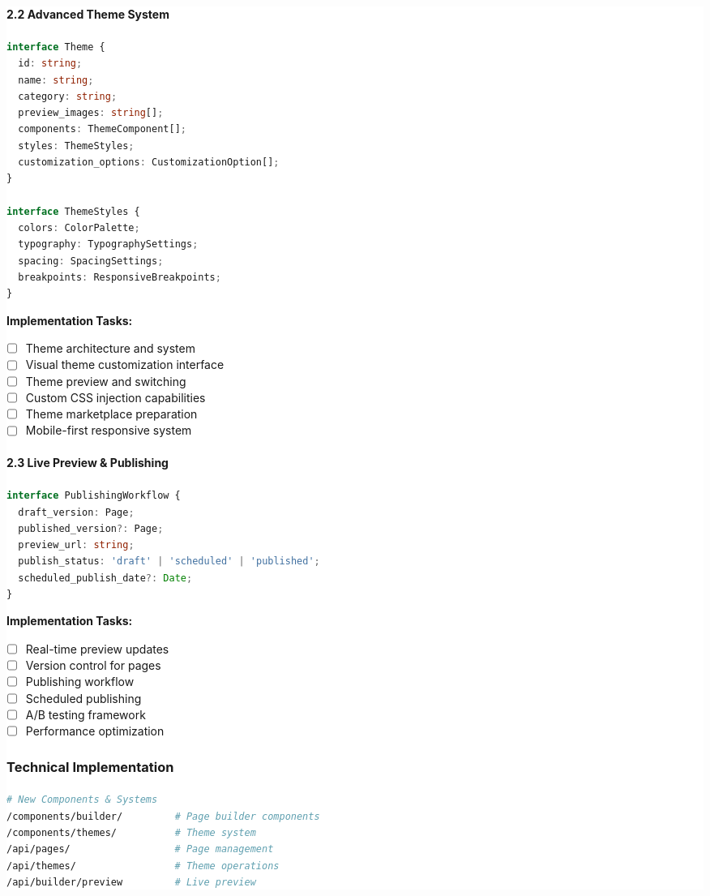 #### 2.2 Advanced Theme System
```typescript
interface Theme {
  id: string;
  name: string;
  category: string;
  preview_images: string[];
  components: ThemeComponent[];
  styles: ThemeStyles;
  customization_options: CustomizationOption[];
}

interface ThemeStyles {
  colors: ColorPalette;
  typography: TypographySettings;
  spacing: SpacingSettings;
  breakpoints: ResponsiveBreakpoints;
}
```

**Implementation Tasks:**
- [ ] Theme architecture and system
- [ ] Visual theme customization interface
- [ ] Theme preview and switching
- [ ] Custom CSS injection capabilities
- [ ] Theme marketplace preparation
- [ ] Mobile-first responsive system

#### 2.3 Live Preview & Publishing
```typescript
interface PublishingWorkflow {
  draft_version: Page;
  published_version?: Page;
  preview_url: string;
  publish_status: 'draft' | 'scheduled' | 'published';
  scheduled_publish_date?: Date;
}
```

**Implementation Tasks:**
- [ ] Real-time preview updates
- [ ] Version control for pages
- [ ] Publishing workflow
- [ ] Scheduled publishing
- [ ] A/B testing framework
- [ ] Performance optimization

### Technical Implementation
```bash
# New Components & Systems
/components/builder/         # Page builder components
/components/themes/          # Theme system
/api/pages/                  # Page management
/api/themes/                 # Theme operations
/api/builder/preview         # Live preview
```
